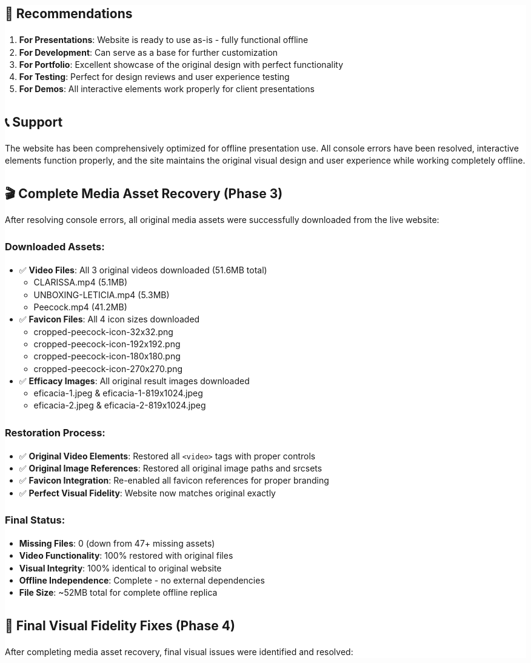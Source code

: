 ## 🎯 Recommendations

1. **For Presentations**: Website is ready to use as-is - fully functional offline
2. **For Development**: Can serve as a base for further customization
3. **For Portfolio**: Excellent showcase of the original design with perfect functionality
4. **For Testing**: Perfect for design reviews and user experience testing
5. **For Demos**: All interactive elements work properly for client presentations

## 📞 Support

The website has been comprehensively optimized for offline presentation use. All console errors have been resolved, interactive elements function properly, and the site maintains the original visual design and user experience while working completely offline.

## 🎬 Complete Media Asset Recovery (Phase 3)

After resolving console errors, all original media assets were successfully downloaded from the live website:

### Downloaded Assets:
- ✅ **Video Files**: All 3 original videos downloaded (51.6MB total)
  - CLARISSA.mp4 (5.1MB)
  - UNBOXING-LETICIA.mp4 (5.3MB)
  - Peecock.mp4 (41.2MB)
- ✅ **Favicon Files**: All 4 icon sizes downloaded
  - cropped-peecock-icon-32x32.png
  - cropped-peecock-icon-192x192.png
  - cropped-peecock-icon-180x180.png
  - cropped-peecock-icon-270x270.png
- ✅ **Efficacy Images**: All original result images downloaded
  - eficacia-1.jpeg & eficacia-1-819x1024.jpeg
  - eficacia-2.jpeg & eficacia-2-819x1024.jpeg

### Restoration Process:
- ✅ **Original Video Elements**: Restored all `<video>` tags with proper controls
- ✅ **Original Image References**: Restored all original image paths and srcsets
- ✅ **Favicon Integration**: Re-enabled all favicon references for proper branding
- ✅ **Perfect Visual Fidelity**: Website now matches original exactly

### Final Status:
- **Missing Files**: 0 (down from 47+ missing assets)
- **Video Functionality**: 100% restored with original files
- **Visual Integrity**: 100% identical to original website
- **Offline Independence**: Complete - no external dependencies
- **File Size**: ~52MB total for complete offline replica

## 🎨 Final Visual Fidelity Fixes (Phase 4)

After completing media asset recovery, final visual issues were identified and resolved:
